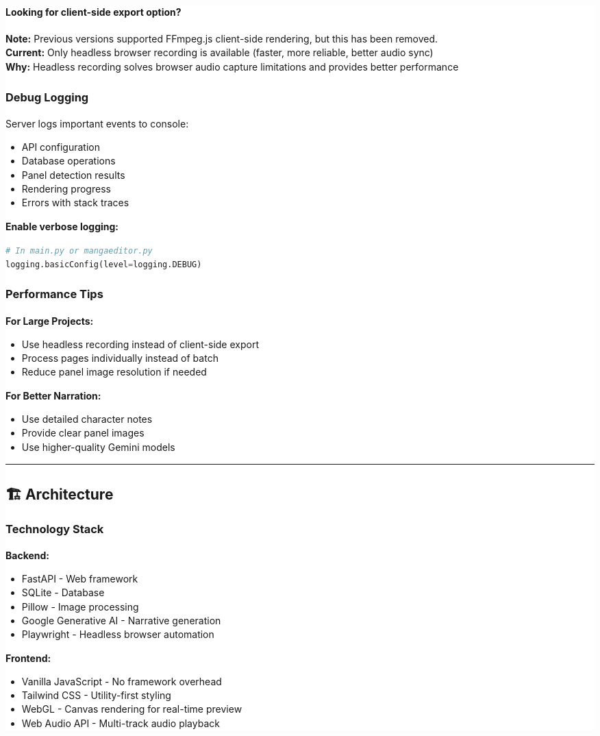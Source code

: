 #### Looking for client-side export option?
**Note:** Previous versions supported FFmpeg.js client-side rendering, but this has been removed.  
**Current:** Only headless browser recording is available (faster, more reliable, better audio sync)  
**Why:** Headless recording solves browser audio capture limitations and provides better performance

### Debug Logging

Server logs important events to console:
- API configuration
- Database operations
- Panel detection results
- Rendering progress
- Errors with stack traces

**Enable verbose logging:**

```python
# In main.py or mangaeditor.py
logging.basicConfig(level=logging.DEBUG)
```

### Performance Tips

**For Large Projects:**
- Use headless recording instead of client-side export
- Process pages individually instead of batch
- Reduce panel image resolution if needed

**For Better Narration:**
- Use detailed character notes
- Provide clear panel images
- Use higher-quality Gemini models

---

## 🏗️ Architecture

### Technology Stack

**Backend:**
- FastAPI - Web framework
- SQLite - Database
- Pillow - Image processing
- Google Generative AI - Narrative generation
- Playwright - Headless browser automation

**Frontend:**
- Vanilla JavaScript - No framework overhead
- Tailwind CSS - Utility-first styling
- WebGL - Canvas rendering for real-time preview
- Web Audio API - Multi-track audio playback
